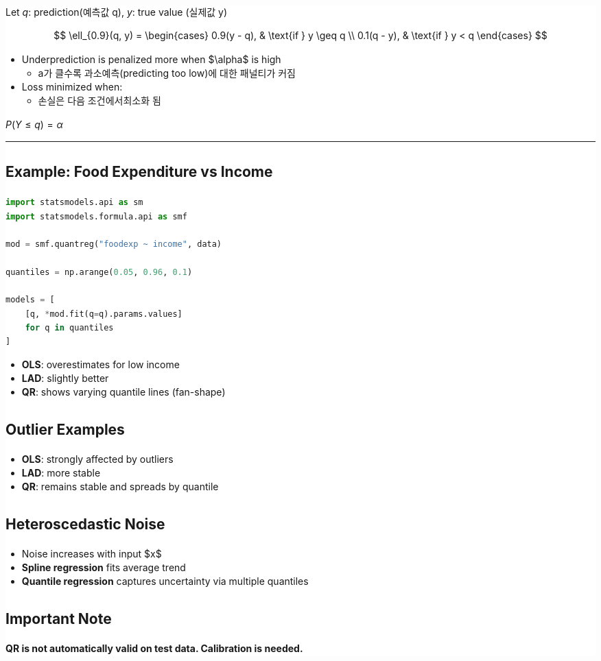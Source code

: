 Let $q$: prediction(예측값 q), $y$: true value (실제값 y)

$$
\ell_{0.9}(q, y) = \begin{cases}
  0.9(y - q), & \text{if } y \geq q \\
  0.1(q - y), & \text{if } y < q
\end{cases}
$$

* Underprediction is penalized more when \$\alpha\$ is high
  - a가 클수록 과소예측(predicting too low)에 대한 패널티가 커짐
* Loss minimized when:
  - 손실은 다음 조건에서최소화 됨

$P(Y \leq q) = \alpha$

---

## Example: Food Expenditure vs Income

```python
import statsmodels.api as sm
import statsmodels.formula.api as smf

mod = smf.quantreg("foodexp ~ income", data)

quantiles = np.arange(0.05, 0.96, 0.1)

models = [
    [q, *mod.fit(q=q).params.values]
    for q in quantiles
]
```

* **OLS**: overestimates for low income
* **LAD**: slightly better
* **QR**: shows varying quantile lines (fan-shape)


## Outlier Examples

* **OLS**: strongly affected by outliers
* **LAD**: more stable
* **QR**: remains stable and spreads by quantile


## Heteroscedastic Noise

* Noise increases with input \$x\$
* **Spline regression** fits average trend
* **Quantile regression** captures uncertainty via multiple quantiles


## Important Note

**QR is not automatically valid on test data. Calibration is needed.**
